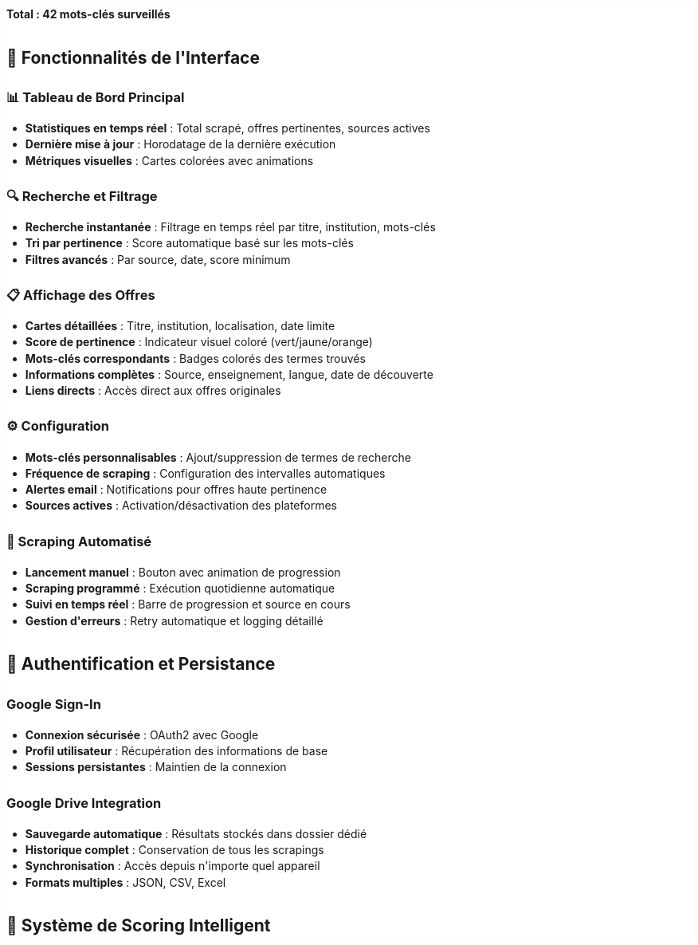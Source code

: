 **Total : 42 mots-clés surveillés**

## 🎨 Fonctionnalités de l'Interface

### 📊 Tableau de Bord Principal
- **Statistiques en temps réel** : Total scrapé, offres pertinentes, sources actives
- **Dernière mise à jour** : Horodatage de la dernière exécution
- **Métriques visuelles** : Cartes colorées avec animations

### 🔍 Recherche et Filtrage
- **Recherche instantanée** : Filtrage en temps réel par titre, institution, mots-clés
- **Tri par pertinence** : Score automatique basé sur les mots-clés
- **Filtres avancés** : Par source, date, score minimum

### 📋 Affichage des Offres
- **Cartes détaillées** : Titre, institution, localisation, date limite
- **Score de pertinence** : Indicateur visuel coloré (vert/jaune/orange)
- **Mots-clés correspondants** : Badges colorés des termes trouvés
- **Informations complètes** : Source, enseignement, langue, date de découverte
- **Liens directs** : Accès direct aux offres originales

### ⚙️ Configuration
- **Mots-clés personnalisables** : Ajout/suppression de termes de recherche
- **Fréquence de scraping** : Configuration des intervalles automatiques
- **Alertes email** : Notifications pour offres haute pertinence
- **Sources actives** : Activation/désactivation des plateformes

### 🔄 Scraping Automatisé
- **Lancement manuel** : Bouton avec animation de progression
- **Scraping programmé** : Exécution quotidienne automatique
- **Suivi en temps réel** : Barre de progression et source en cours
- **Gestion d'erreurs** : Retry automatique et logging détaillé

## 🔐 Authentification et Persistance

### Google Sign-In
- **Connexion sécurisée** : OAuth2 avec Google
- **Profil utilisateur** : Récupération des informations de base
- **Sessions persistantes** : Maintien de la connexion

### Google Drive Integration
- **Sauvegarde automatique** : Résultats stockés dans dossier dédié
- **Historique complet** : Conservation de tous les scrapings
- **Synchronisation** : Accès depuis n'importe quel appareil
- **Formats multiples** : JSON, CSV, Excel

## 🚀 Système de Scoring Intelligent
